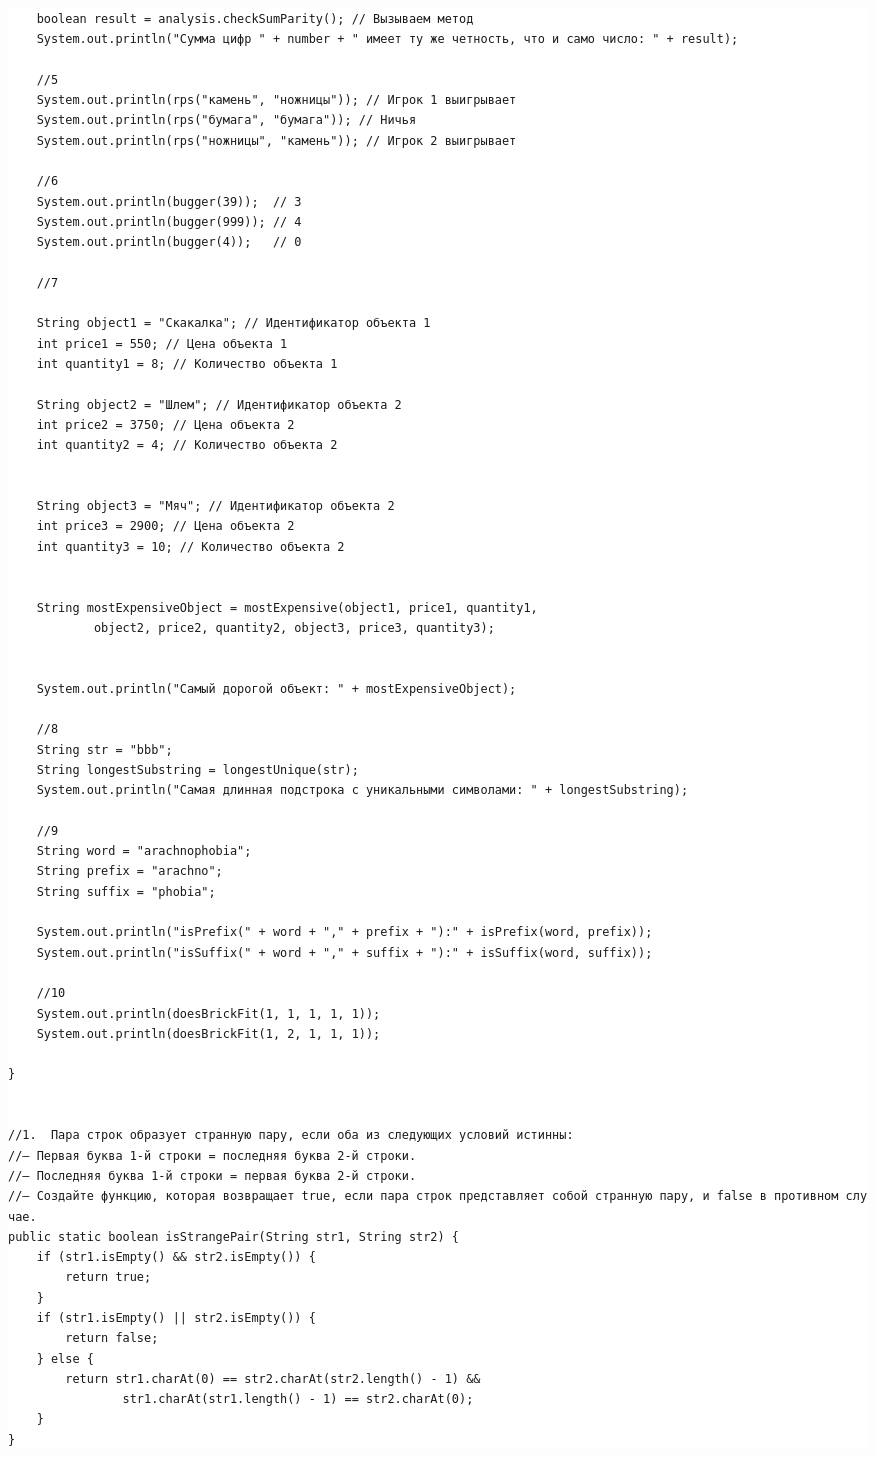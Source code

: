         boolean result = analysis.checkSumParity(); // Вызываем метод
        System.out.println("Сумма цифр " + number + " имеет ту же четность, что и само число: " + result);

        //5
        System.out.println(rps("камень", "ножницы")); // Игрок 1 выигрывает
        System.out.println(rps("бумага", "бумага")); // Ничья
        System.out.println(rps("ножницы", "камень")); // Игрок 2 выигрывает

        //6
        System.out.println(bugger(39));  // 3
        System.out.println(bugger(999)); // 4
        System.out.println(bugger(4));   // 0

        //7

        String object1 = "Скакалка"; // Идентификатор объекта 1
        int price1 = 550; // Цена объекта 1
        int quantity1 = 8; // Количество объекта 1

        String object2 = "Шлем"; // Идентификатор объекта 2
        int price2 = 3750; // Цена объекта 2
        int quantity2 = 4; // Количество объекта 2


        String object3 = "Мяч"; // Идентификатор объекта 2
        int price3 = 2900; // Цена объекта 2
        int quantity3 = 10; // Количество объекта 2


        String mostExpensiveObject = mostExpensive(object1, price1, quantity1,
                object2, price2, quantity2, object3, price3, quantity3);


        System.out.println("Самый дорогой объект: " + mostExpensiveObject);

        //8
        String str = "bbb";
        String longestSubstring = longestUnique(str);
        System.out.println("Самая длинная подстрока с уникальными символами: " + longestSubstring);

        //9
        String word = "arachnophobia";
        String prefix = "arachno";
        String suffix = "phobia";

        System.out.println("isPrefix(" + word + "," + prefix + "):" + isPrefix(word, prefix));
        System.out.println("isSuffix(" + word + "," + suffix + "):" + isSuffix(word, suffix));

        //10
        System.out.println(doesBrickFit(1, 1, 1, 1, 1));
        System.out.println(doesBrickFit(1, 2, 1, 1, 1));

    }


    //1.  Пара строк образует странную пару, если оба из следующих условий истинны:
    //– Первая буква 1-й строки = последняя буква 2-й строки.
    //– Последняя буква 1-й строки = первая буква 2-й строки.
    //– Создайте функцию, которая возвращает true, если пара строк представляет собой странную пару, и false в противном случае.
    public static boolean isStrangePair(String str1, String str2) {
        if (str1.isEmpty() && str2.isEmpty()) {
            return true;
        }
        if (str1.isEmpty() || str2.isEmpty()) {
            return false;
        } else {
            return str1.charAt(0) == str2.charAt(str2.length() - 1) &&
                    str1.charAt(str1.length() - 1) == str2.charAt(0);
        }
    }
